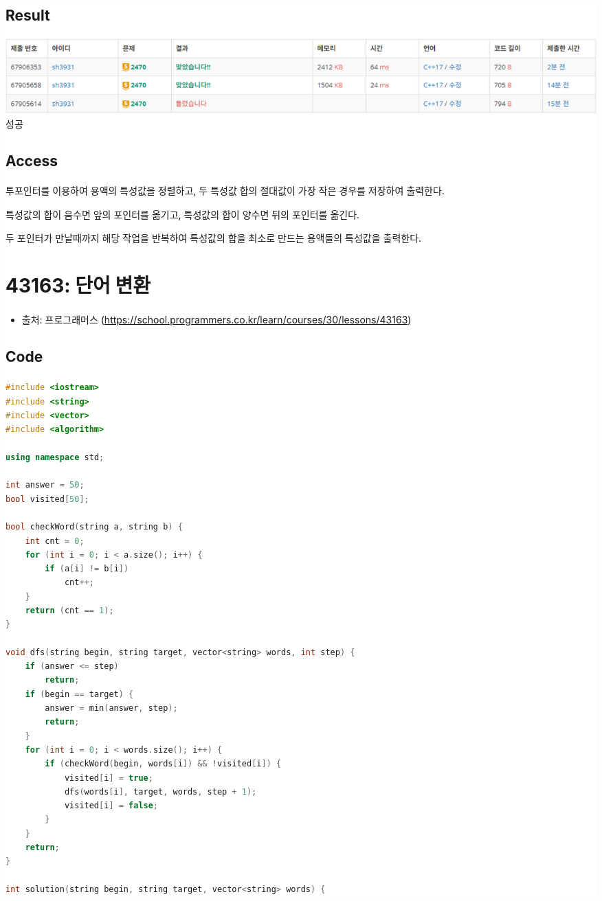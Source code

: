 ## Result
![Alt text](2470.png)
성공

## Access

투포인터를 이용하여 용액의 특성값을 정렬하고, 두 특성값 합의 절대값이 가장 작은 경우를 저장하여 출력한다.

특성값의 합이 음수면 앞의 포인터를 옮기고, 특성값의 합이 양수면 뒤의 포인터를 옮긴다.

두 포인터가 만날때까지 해당 작업을 반복하여 특성값의 합을 최소로 만드는 용액들의 특성값을 출력한다.



# 43163: 단어 변환
- 출처: 프로그래머스 (https://school.programmers.co.kr/learn/courses/30/lessons/43163)


## Code
```C++
#include <iostream>
#include <string>
#include <vector>
#include <algorithm>

using namespace std;

int answer = 50;
bool visited[50];

bool checkWord(string a, string b) {
    int cnt = 0;
    for (int i = 0; i < a.size(); i++) {
        if (a[i] != b[i])
            cnt++;
    }
    return (cnt == 1);
}

void dfs(string begin, string target, vector<string> words, int step) {
    if (answer <= step)
        return;
    if (begin == target) {
        answer = min(answer, step);
        return;
    }
    for (int i = 0; i < words.size(); i++) {
        if (checkWord(begin, words[i]) && !visited[i]) {
            visited[i] = true;
            dfs(words[i], target, words, step + 1);
            visited[i] = false;
        }
    }
    return;
}

int solution(string begin, string target, vector<string> words) {
```